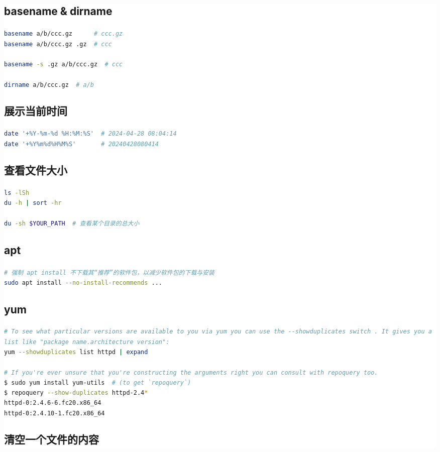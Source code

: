 ## basename & dirname

```bash
basename a/b/ccc.gz      # ccc.gz
basename a/b/ccc.gz .gz  # ccc

basename -s .gz a/b/ccc.gz  # ccc

dirname a/b/ccc.gz  # a/b
```

## 展示当前时间

```bash
date '+%Y-%m-%d %H:%M:%S'  # 2024-04-28 08:04:14
date '+%Y%m%d%H%M%S'       # 20240428080414
```

## 查看文件大小

```bash
ls -lSh
du -h | sort -hr

du -sh $YOUR_PATH  # 查看某个目录的总大小
```

## apt

```bash
# 强制 apt install 不下载其“推荐”的软件包，以减少软件包的下载与安装
sudo apt install --no-install-recommends ...
```

## yum

```bash
# To see what particular versions are available to you via yum you can use the --showduplicates switch . It gives you a list like "package name.architecture version":
yum --showduplicates list httpd | expand

# If you're ever unsure that you're constructing the arguments right you can consult with repoquery too.
$ sudo yum install yum-utils  # (to get `repoquery`)
$ repoquery --show-duplicates httpd-2.4*
httpd-0:2.4.6-6.fc20.x86_64
httpd-0:2.4.10-1.fc20.x86_64
```

## 清空一个文件的内容
